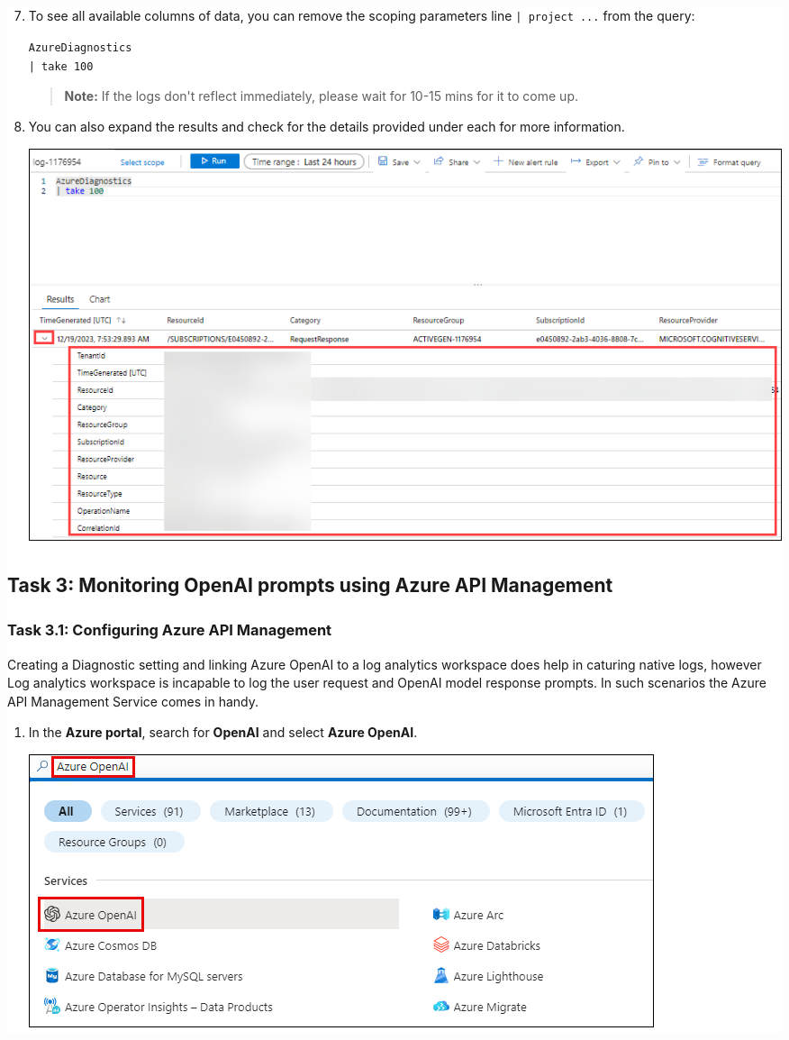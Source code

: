 7. To see all available columns of data, you can remove the scoping parameters line `| project ...` from the query:

   ```kusto
   AzureDiagnostics
   | take 100
   ```
   > **Note:** If the logs don't reflect immediately, please wait for 10-15 mins for it to come up.

8. You can also expand the results and check for the details provided under each for more information.

   ![](../media/4-6.png)

## Task 3: Monitoring OpenAI prompts using Azure API Management

### Task 3.1: Configuring Azure API Management

Creating a Diagnostic setting and linking Azure OpenAI to a log analytics workspace does help in caturing native logs, however Log analytics workspace is incapable to log the user request and OpenAI model response prompts. In such scenarios the Azure API Management Service comes in handy.

1. In the **Azure portal**, search for **OpenAI** and select **Azure OpenAI**.

   ![](../media/azure-openai-1-new.png)
